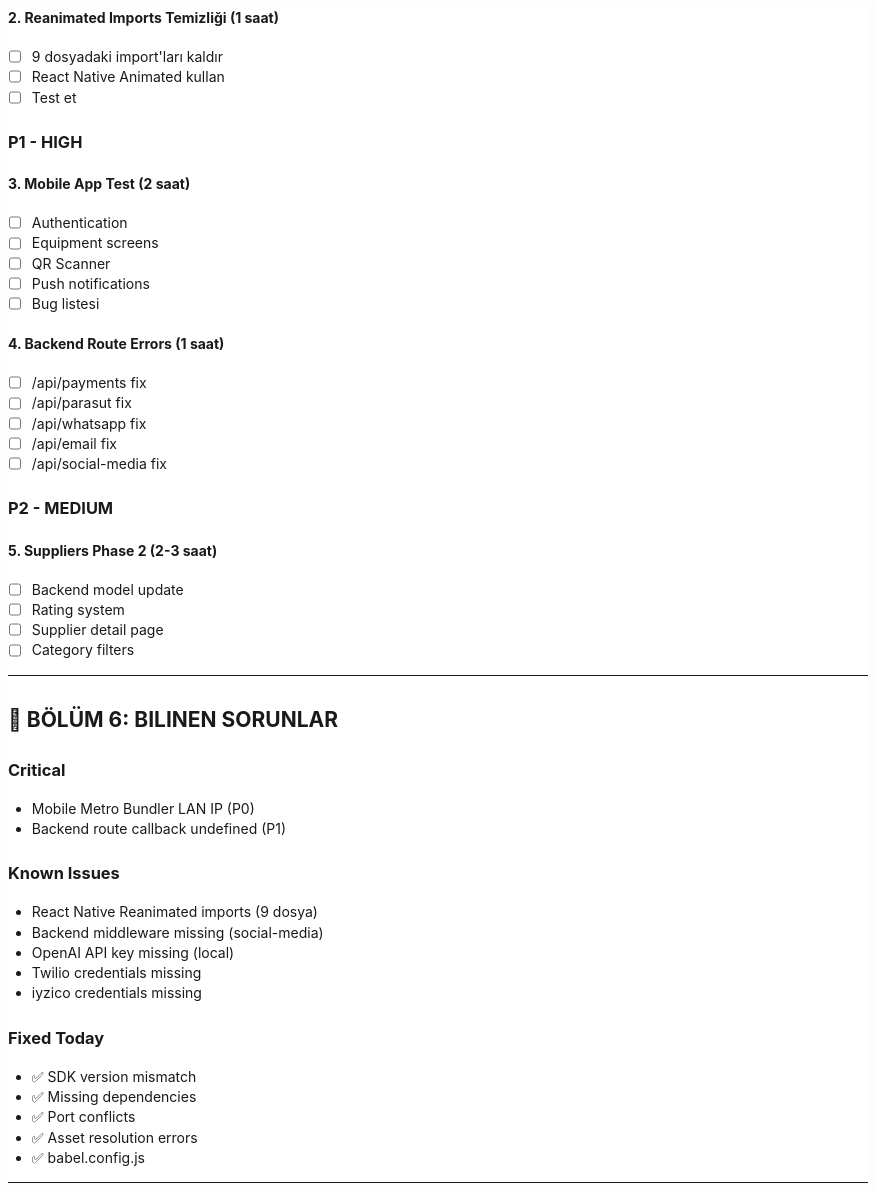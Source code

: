 #### 2. Reanimated Imports Temizliği (1 saat)
- [ ] 9 dosyadaki import'ları kaldır
- [ ] React Native Animated kullan
- [ ] Test et

### P1 - HIGH

#### 3. Mobile App Test (2 saat)
- [ ] Authentication
- [ ] Equipment screens
- [ ] QR Scanner
- [ ] Push notifications
- [ ] Bug listesi

#### 4. Backend Route Errors (1 saat)
- [ ] /api/payments fix
- [ ] /api/parasut fix
- [ ] /api/whatsapp fix
- [ ] /api/email fix
- [ ] /api/social-media fix

### P2 - MEDIUM

#### 5. Suppliers Phase 2 (2-3 saat)
- [ ] Backend model update
- [ ] Rating system
- [ ] Supplier detail page
- [ ] Category filters

---

## 🐛 BÖLÜM 6: BILINEN SORUNLAR

### Critical
- Mobile Metro Bundler LAN IP (P0)
- Backend route callback undefined (P1)

### Known Issues
- React Native Reanimated imports (9 dosya)
- Backend middleware missing (social-media)
- OpenAI API key missing (local)
- Twilio credentials missing
- iyzico credentials missing

### Fixed Today
- ✅ SDK version mismatch
- ✅ Missing dependencies
- ✅ Port conflicts
- ✅ Asset resolution errors
- ✅ babel.config.js

---